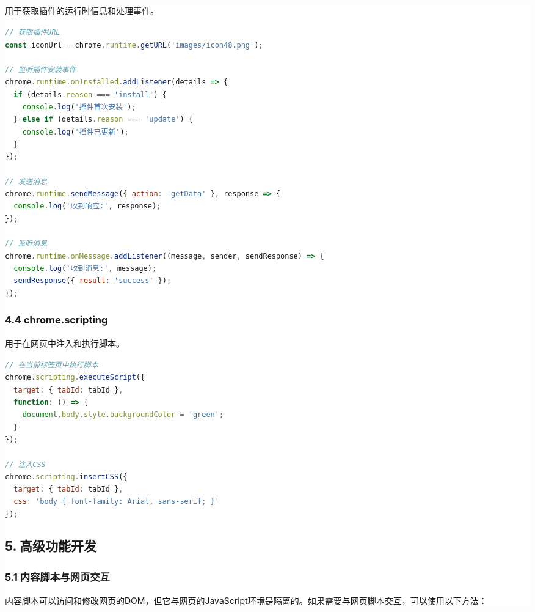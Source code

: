 用于获取插件的运行时信息和处理事件。

```javascript
// 获取插件URL
const iconUrl = chrome.runtime.getURL('images/icon48.png');

// 监听插件安装事件
chrome.runtime.onInstalled.addListener(details => {
  if (details.reason === 'install') {
    console.log('插件首次安装');
  } else if (details.reason === 'update') {
    console.log('插件已更新');
  }
});

// 发送消息
chrome.runtime.sendMessage({ action: 'getData' }, response => {
  console.log('收到响应:', response);
});

// 监听消息
chrome.runtime.onMessage.addListener((message, sender, sendResponse) => {
  console.log('收到消息:', message);
  sendResponse({ result: 'success' });
});
```

### 4.4 chrome.scripting

用于在网页中注入和执行脚本。

```javascript
// 在当前标签页中执行脚本
chrome.scripting.executeScript({
  target: { tabId: tabId },
  function: () => {
    document.body.style.backgroundColor = 'green';
  }
});

// 注入CSS
chrome.scripting.insertCSS({
  target: { tabId: tabId },
  css: 'body { font-family: Arial, sans-serif; }'
});
```

## 5. 高级功能开发

### 5.1 内容脚本与网页交互

内容脚本可以访问和修改网页的DOM，但它与网页的JavaScript环境是隔离的。如果需要与网页脚本交互，可以使用以下方法：
